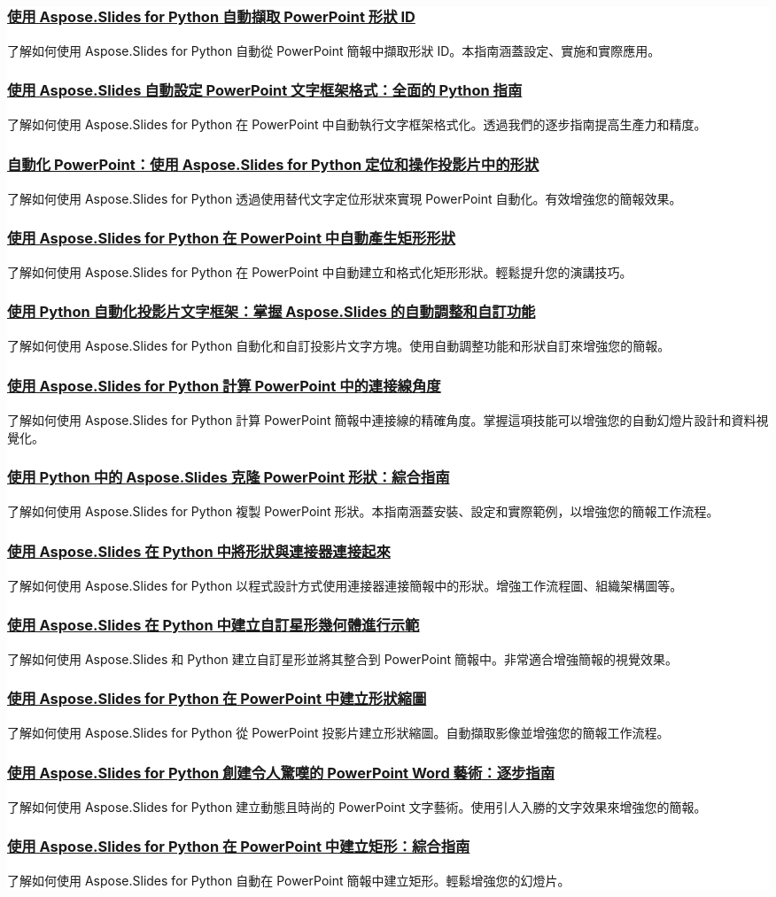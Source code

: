### [使用 Aspose.Slides for Python 自動擷取 PowerPoint 形狀 ID](./aspose-slides-python-extract-shape-ids/)
了解如何使用 Aspose.Slides for Python 自動從 PowerPoint 簡報中擷取形狀 ID。本指南涵蓋設定、實施和實際應用。

### [使用 Aspose.Slides 自動設定 PowerPoint 文字框架格式：全面的 Python 指南](./automate-powerpoint-text-frame-formatting-aspose-slides/)
了解如何使用 Aspose.Slides for Python 在 PowerPoint 中自動執行文字框架格式化。透過我們的逐步指南提高生產力和精度。

### [自動化 PowerPoint：使用 Aspose.Slides for Python 定位和操作投影片中的形狀](./automate-powerpoint-locate-shapes-aspose-slides/)
了解如何使用 Aspose.Slides for Python 透過使用替代文字定位形狀來實現 PowerPoint 自動化。有效增強您的簡報效果。

### [使用 Aspose.Slides for Python 在 PowerPoint 中自動產生矩形形狀](./automate-rectangle-shapes-powerpoint-aspose-slides-python/)
了解如何使用 Aspose.Slides for Python 在 PowerPoint 中自動建立和格式化矩形形狀。輕鬆提升您的演講技巧。

### [使用 Python 自動化投影片文字框架：掌握 Aspose.Slides 的自動調整和自訂功能](./aspose-slides-python-automate-text-frames/)
了解如何使用 Aspose.Slides for Python 自動化和自訂投影片文字方塊。使用自動調整功能和形狀自訂來增強您的簡報。

### [使用 Aspose.Slides for Python 計算 PowerPoint 中的連接線角度](./calculate-connector-line-angles-aspose-slides-python/)
了解如何使用 Aspose.Slides for Python 計算 PowerPoint 簡報中連接線的精確角度。掌握這項技能可以增強您的自動幻燈片設計和資料視覺化。

### [使用 Python 中的 Aspose.Slides 克隆 PowerPoint 形狀：綜合指南](./clone-powerpoint-shapes-aspose-slides-python/)
了解如何使用 Aspose.Slides for Python 複製 PowerPoint 形狀。本指南涵蓋安裝、設定和實際範例，以增強您的簡報工作流程。

### [使用 Aspose.Slides 在 Python 中將形狀與連接器連接起來](./connect-shapes-aspose-slides-python/)
了解如何使用 Aspose.Slides for Python 以程式設計方式使用連接器連接簡報中的形狀。增強工作流程圖、組織架構圖等。

### [使用 Aspose.Slides 在 Python 中建立自訂星形幾何體進行示範](./create-custom-star-geometry-aspose-slides-python/)
了解如何使用 Aspose.Slides 和 Python 建立自訂星形並將其整合到 PowerPoint 簡報中。非常適合增強簡報的視覺效果。

### [使用 Aspose.Slides for Python 在 PowerPoint 中建立形狀縮圖](./create-shape-thumbnails-aspose-slides-python/)
了解如何使用 Aspose.Slides for Python 從 PowerPoint 投影片建立形狀縮圖。自動擷取影像並增強您的簡報工作流程。

### [使用 Aspose.Slides for Python 創建令人驚嘆的 PowerPoint Word 藝術：逐步指南](./create-powerpoint-word-art-aspose-slides-python-guide/)
了解如何使用 Aspose.Slides for Python 建立動態且時尚的 PowerPoint 文字藝術。使用引人入勝的文字效果來增強您的簡報。

### [使用 Aspose.Slides for Python 在 PowerPoint 中建立矩形：綜合指南](./create-rectangle-powerpoint-aspose-slides-python/)
了解如何使用 Aspose.Slides for Python 自動在 PowerPoint 簡報中建立矩形。輕鬆增強您的幻燈片。
